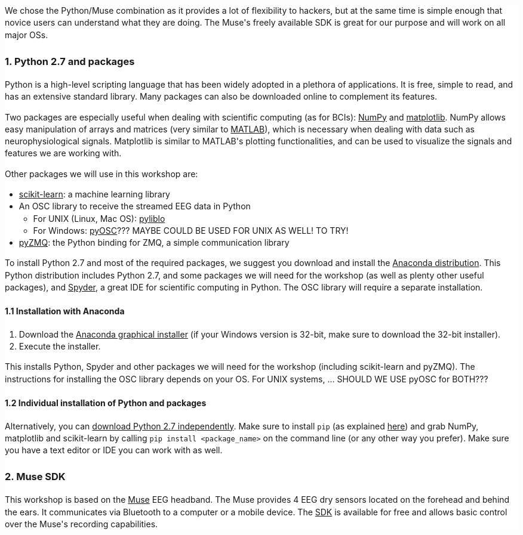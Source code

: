 We chose the Python/Muse combination as it provides a lot of flexibility to hackers, but at the same time is simple enough that novice users can understand what they are doing. The Muse's freely available SDK is great for our purpose and will work on all major OSs.

### 1. Python 2.7 and packages

Python is a high-level scripting language that has been widely adopted in a plethora of applications. It is free, simple to read, and has an extensive standard library. Many packages can also be downloaded online to complement its features.

Two packages are especially useful when dealing with scientific computing (as for BCIs): [NumPy](http://www.numpy.org/) and [matplotlib](http://matplotlib.org/). NumPy allows easy manipulation of arrays and matrices (very similar to [MATLAB](http://mathesaurus.sourceforge.net/matlab-numpy.html)), which is necessary when dealing with data such as neurophysiological signals. Matplotlib is similar to MATLAB's plotting functionalities, and can be used to visualize the signals and features we are working with.

Other packages we will use in this workshop are:

* [scikit-learn](http://scikit-learn.org/stable/): a machine learning library
* An OSC library to receive the streamed EEG data in Python
	* For UNIX (Linux, Mac OS): [pyliblo](http://das.nasophon.de/pyliblo/)
	* For Windows: [pyOSC](https://trac.v2.nl/wiki/pyOSC?)??? MAYBE COULD BE USED FOR UNIX AS WELL! TO TRY!
* [pyZMQ](https://zeromq.github.io/pyzmq/): the Python binding for ZMQ, a simple communication library

To install Python 2.7 and most of the required packages, we suggest you download and install the [Anaconda distribution](http://continuum.io/downloads). This Python distribution includes Python 2.7, and some packages we will need for the workshop (as well as plenty other useful packages), and [Spyder](https://pythonhosted.org/spyder/), a great IDE for scientific computing in Python. The OSC library will require a separate installation.

#### 1.1 Installation with Anaconda

1. Download the [Anaconda graphical installer](http://continuum.io/downloads) (if your Windows version is 32-bit, make sure to download the 32-bit installer).
2. Execute the installer.

This installs Python, Spyder and other packages we will need for the workshop (including scikit-learn and pyZMQ). The instructions for installing the OSC library depends on your OS. For UNIX systems, ... SHOULD WE USE pyOSC for BOTH???


#### 1.2 Individual installation of Python and packages
Alternatively, you can [download Python 2.7 independently](http://docs.python-guide.org/en/latest/starting/install/win/). Make sure to install ```pip``` (as explained [here]((http://docs.python-guide.org/en/latest/starting/install/win/))) and grab NumPy, matplotlib and scikit-learn by calling ```pip install <package_name>``` on the command line (or any other way you prefer). Make sure you have a text editor or IDE you can work with as well.

### 2. Muse SDK

This workshop is based on the [Muse](http://www.choosemuse.com/) EEG headband. The Muse provides 4 EEG dry sensors located on the forehead and behind the ears. It communicates via Bluetooth to a computer or a mobile device. The [SDK](https://sites.google.com/a/interaxon.ca/muse-developer-site/home) is available for free and allows basic control over the Muse's recording capabilities. 
